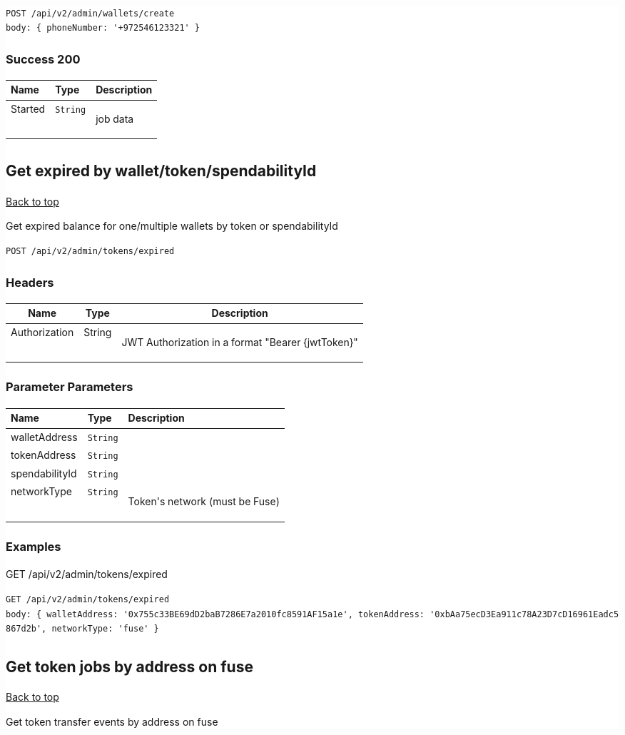 ```
POST /api/v2/admin/wallets/create
body: { phoneNumber: '+972546123321' }
```


### Success 200
| Name     | Type       | Description                           |
|:---------|:-----------|:--------------------------------------|
| Started | `String` | <p>job data</p> |
## <a name='Get-expired-by-wallet/token/spendabilityId'></a> Get expired by wallet/token/spendabilityId
[Back to top](#top)

<p>Get expired balance for one/multiple wallets by token or spendabilityId</p>

```
POST /api/v2/admin/tokens/expired
```
### Headers
| Name    | Type      | Description                          |
|---------|-----------|--------------------------------------|
| Authorization | String | <p>JWT Authorization in a format &quot;Bearer {jwtToken}&quot;</p>|

### Parameter Parameters
| Name     | Type       | Description                           |
|:---------|:-----------|:--------------------------------------|
| walletAddress | `String` |  |
| tokenAddress | `String` |  |
| spendabilityId | `String` |  |
| networkType | `String` | <p>Token's network (must be Fuse)</p> |

### Examples
GET /api/v2/admin/tokens/expired

```
GET /api/v2/admin/tokens/expired
body: { walletAddress: '0x755c33BE69dD2baB7286E7a2010fc8591AF15a1e', tokenAddress: '0xbAa75ecD3Ea911c78A23D7cD16961Eadc5867d2b', networkType: 'fuse' }
```


## <a name='Get-token-jobs-by-address-on-fuse'></a> Get token jobs by address on fuse
[Back to top](#top)

<p>Get token transfer events by address on fuse</p>
